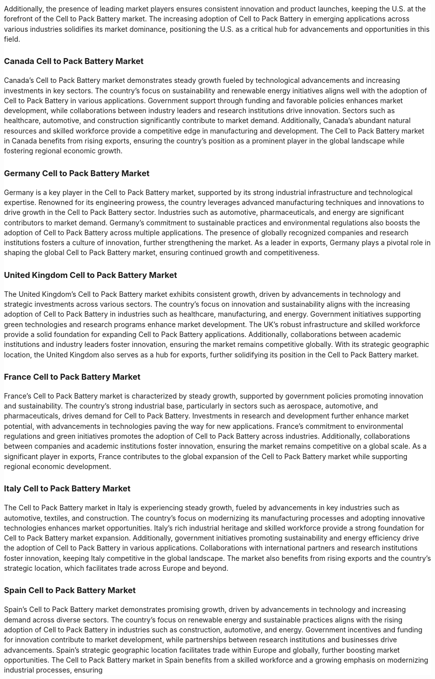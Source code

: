 Additionally, the presence of leading market players ensures consistent innovation and product launches, keeping the U.S. at the forefront of the Cell to Pack Battery market. The increasing adoption of Cell to Pack Battery in emerging applications across various industries solidifies its market dominance, positioning the U.S. as a critical hub for advancements and opportunities in this field.</p><h3>Canada Cell to Pack Battery Market</h3><p>Canada&rsquo;s Cell to Pack Battery market demonstrates steady growth fueled by technological advancements and increasing investments in key sectors. The country&rsquo;s focus on sustainability and renewable energy initiatives aligns well with the adoption of Cell to Pack Battery in various applications. Government support through funding and favorable policies enhances market development, while collaborations between industry leaders and research institutions drive innovation. Sectors such as healthcare, automotive, and construction significantly contribute to market demand. Additionally, Canada&rsquo;s abundant natural resources and skilled workforce provide a competitive edge in manufacturing and development. The Cell to Pack Battery market in Canada benefits from rising exports, ensuring the country&rsquo;s position as a prominent player in the global landscape while fostering regional economic growth.</p><h3>Germany Cell to Pack Battery Market</h3><p>Germany is a key player in the Cell to Pack Battery market, supported by its strong industrial infrastructure and technological expertise. Renowned for its engineering prowess, the country leverages advanced manufacturing techniques and innovations to drive growth in the Cell to Pack Battery sector. Industries such as automotive, pharmaceuticals, and energy are significant contributors to market demand. Germany&rsquo;s commitment to sustainable practices and environmental regulations also boosts the adoption of Cell to Pack Battery across multiple applications. The presence of globally recognized companies and research institutions fosters a culture of innovation, further strengthening the market. As a leader in exports, Germany plays a pivotal role in shaping the global Cell to Pack Battery market, ensuring continued growth and competitiveness.</p><h3>United Kingdom Cell to Pack Battery Market</h3><p>The United Kingdom&rsquo;s Cell to Pack Battery market exhibits consistent growth, driven by advancements in technology and strategic investments across various sectors. The country&rsquo;s focus on innovation and sustainability aligns with the increasing adoption of Cell to Pack Battery in industries such as healthcare, manufacturing, and energy. Government initiatives supporting green technologies and research programs enhance market development. The UK&rsquo;s robust infrastructure and skilled workforce provide a solid foundation for expanding Cell to Pack Battery applications. Additionally, collaborations between academic institutions and industry leaders foster innovation, ensuring the market remains competitive globally. With its strategic geographic location, the United Kingdom also serves as a hub for exports, further solidifying its position in the Cell to Pack Battery market.</p><h3>France Cell to Pack Battery Market</h3><p>France&rsquo;s Cell to Pack Battery market is characterized by steady growth, supported by government policies promoting innovation and sustainability. The country&rsquo;s strong industrial base, particularly in sectors such as aerospace, automotive, and pharmaceuticals, drives demand for Cell to Pack Battery. Investments in research and development further enhance market potential, with advancements in technologies paving the way for new applications. France&rsquo;s commitment to environmental regulations and green initiatives promotes the adoption of Cell to Pack Battery across industries. Additionally, collaborations between companies and academic institutions foster innovation, ensuring the market remains competitive on a global scale. As a significant player in exports, France contributes to the global expansion of the Cell to Pack Battery market while supporting regional economic development.</p><h3>Italy Cell to Pack Battery Market</h3><p>The Cell to Pack Battery market in Italy is experiencing steady growth, fueled by advancements in key industries such as automotive, textiles, and construction. The country&rsquo;s focus on modernizing its manufacturing processes and adopting innovative technologies enhances market opportunities. Italy&rsquo;s rich industrial heritage and skilled workforce provide a strong foundation for Cell to Pack Battery market expansion. Additionally, government initiatives promoting sustainability and energy efficiency drive the adoption of Cell to Pack Battery in various applications. Collaborations with international partners and research institutions foster innovation, keeping Italy competitive in the global landscape. The market also benefits from rising exports and the country&rsquo;s strategic location, which facilitates trade across Europe and beyond.</p><h3>Spain Cell to Pack Battery Market</h3><p>Spain&rsquo;s Cell to Pack Battery market demonstrates promising growth, driven by advancements in technology and increasing demand across diverse sectors. The country&rsquo;s focus on renewable energy and sustainable practices aligns with the rising adoption of Cell to Pack Battery in industries such as construction, automotive, and energy. Government incentives and funding for innovation contribute to market development, while partnerships between research institutions and businesses drive advancements. Spain&rsquo;s strategic geographic location facilitates trade within Europe and globally, further boosting market opportunities. The Cell to Pack Battery market in Spain benefits from a skilled workforce and a growing emphasis on modernizing industrial processes, ensuring